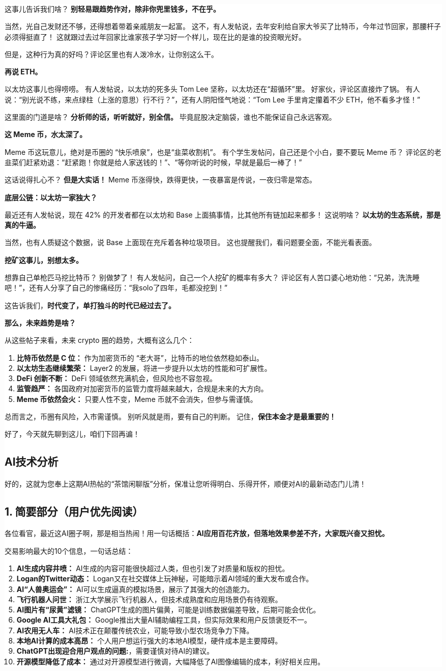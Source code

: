 这事儿告诉我们啥？ **别轻易跟趋势作对，除非你兜里钱多，不在乎。**

当然，光自己发财还不够，还得想着带着亲戚朋友一起富。 这不，有人发帖说，去年安利给自家大爷买了比特币，今年过节回家，那腰杆子必须得挺直了！ 这就跟过去过年回家比谁家孩子学习好一个样儿，现在比的是谁的投资眼光好。

但是，这种行为真的好吗？评论区里也有人泼冷水，让你别这么干。

**再说 ETH。**

以太坊这事儿也得唠唠。 有人发帖说，以太坊的死多头 Tom Lee 坚称，以太坊还在“超循环”里。 好家伙，评论区直接炸了锅。 有人说：“别光说不练，来点绿柱（上涨的意思）行不行？”，还有人阴阳怪气地说：“Tom Lee 手里肯定攥着不少 ETH，他不看多才怪！”

这里面的门道是啥？ **分析师的话，听听就好，别全信。** 毕竟屁股决定脑袋，谁也不能保证自己永远客观。

**这 Meme 币，水太深了。**

Meme 币这玩意儿，绝对是币圈的 “快乐喷泉”，也是“韭菜收割机”。 有个学生发帖问，自己还是个小白，要不要玩 Meme 币？ 评论区的老韭菜们赶紧劝退：“赶紧跑！你就是给人家送钱的！”、“等你听说的时候，早就是最后一棒了！”

这话说得扎心不？ **但是大实话！** Meme 币涨得快，跌得更快，一夜暴富是传说，一夜归零是常态。

**底层公链：以太坊一家独大？**

最近还有人发帖说，现在 42% 的开发者都在以太坊和 Base 上面搞事情，比其他所有链加起来都多！ 这说明啥？ **以太坊的生态系统，那是真的牛逼。**

当然，也有人质疑这个数据，说 Base 上面现在充斥着各种垃圾项目。 这也提醒我们，看问题要全面，不能光看表面。

**挖矿这事儿，别想太多。**

想靠自己单枪匹马挖比特币？ 别做梦了！ 有人发帖问，自己一个人挖矿的概率有多大？ 评论区有人苦口婆心地劝他：“兄弟，洗洗睡吧！”，还有人分享了自己的惨痛经历：“我solo了四年，毛都没挖到！”

这告诉我们，**时代变了，单打独斗的时代已经过去了。**

**那么，未来趋势是啥？**

从这些帖子来看，未来 crypto 圈的趋势，大概有这么几个：

1.  **比特币依然是 C 位：** 作为加密货币的 “老大哥”，比特币的地位依然稳如泰山。
2.  **以太坊生态继续繁荣：** Layer2 的发展，将进一步提升以太坊的性能和可扩展性。
3.  **DeFi 创新不断：** DeFi 领域依然充满机会，但风险也不容忽视。
4.  **监管趋严：** 各国政府对加密货币的监管力度将越来越大，合规是未来的大方向。
5.  **Meme 币依然会火：** 只要人性不变，Meme 币就不会消失，但参与需谨慎。

总而言之，币圈有风险，入市需谨慎。 别听风就是雨，要有自己的判断。 记住，**保住本金才是最重要的！**

好了，今天就先聊到这儿，咱们下回再谝！

## AI技术分析
好的，这就为您奉上这期AI热帖的“茶馆闲聊版”分析，保准让您听得明白、乐得开怀，顺便对AI的最新动态门儿清！

## 1. 简要部分（用户优先阅读）

各位看官，最近这AI圈子啊，那是相当热闹！用一句话概括：**AI应用百花齐放，但落地效果参差不齐，大家既兴奋又担忧。**

交易影响最大的10个信息，一句话总结：

1.  **AI生成内容井喷：** AI生成的内容可能很快超过人类，但也引发了对质量和版权的担忧。
2.  **Logan的Twitter动态：**  Logan又在社交媒体上玩神秘，可能暗示着AI领域的重大发布或合作。
3.  **AI“人兽奥运会”：** AI可以生成逼真的模拟场景，展示了其强大的创造能力。
4.  **飞行机器人问世：** 浙江大学展示飞行机器人，但技术成熟度和应用场景仍有待观察。
5.  **AI图片有“尿黄”滤镜：** ChatGPT生成的图片偏黄，可能是训练数据偏差导致，后期可能会优化。
6.  **Google AI工具大礼包：** Google推出大量AI辅助编程工具，但实际效果和用户反馈褒贬不一。
7.  **AI农用无人车：** AI技术正在颠覆传统农业，可能导致小型农场竞争力下降。
8.  **本地AI计算的成本高昂：** 个人用户想运行强大的本地AI模型，硬件成本是主要障碍。
9.   **ChatGPT出现迎合用户观点的问题:**，需要谨慎对待AI的建议。
10. **开源模型降低了成本：** 通过对开源模型进行微调，大幅降低了AI图像编辑的成本，利好相关应用。
